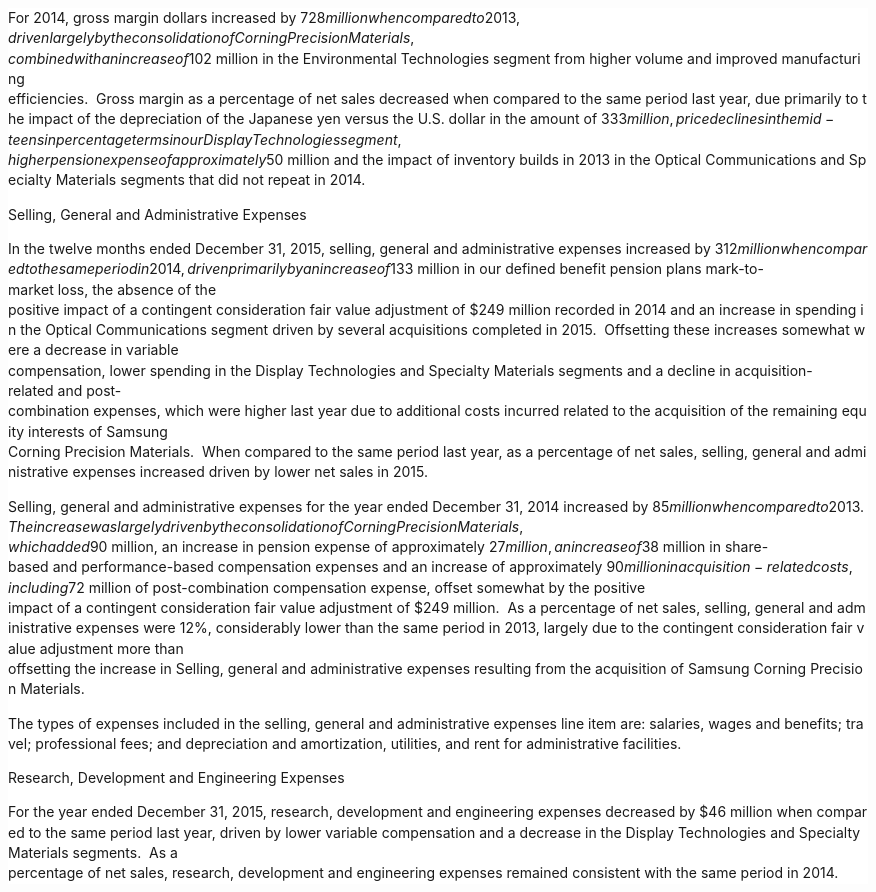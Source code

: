 For 2014, gross margin dollars increased by $728 million when compared to 2013, driven largely by the consolidation of Corning Precision Materials, combined with an increase of $102 million in the Environmental Technologies segment from higher volume and improved manufacturing
efficiencies.  Gross margin as a percentage of net sales decreased when compared to the same period last year, due primarily to the impact of the depreciation of the Japanese yen versus the U.S. dollar in the amount of $333 million, price declines in the mid-teens in percentage terms in our
Display Technologies segment, higher pension expense of approximately $50 million and the impact of inventory builds in 2013 in the Optical Communications and Specialty Materials segments that did not repeat in 2014.

Selling, General and Administrative Expenses

In the twelve months ended December 31, 2015, selling, general and administrative expenses increased by $312 million when compared to the same period in 2014, driven primarily by an increase of $133 million in our defined benefit pension plans mark-to-market loss, the absence of the
positive impact of a contingent consideration fair value adjustment of $249 million recorded in 2014 and an increase in spending in the Optical Communications segment driven by several acquisitions completed in 2015.  Offsetting these increases somewhat were a decrease in variable
compensation, lower spending in the Display Technologies and Specialty Materials segments and a decline in acquisition-related and post-combination expenses, which were higher last year due to additional costs incurred related to the acquisition of the remaining equity interests of Samsung
Corning Precision Materials.  When compared to the same period last year, as a percentage of net sales, selling, general and administrative expenses increased driven by lower net sales in 2015.

Selling, general and administrative expenses for the year ended December 31, 2014 increased by $85 million when compared to 2013.  The increase was largely driven by the consolidation of Corning Precision Materials, which added $90 million, an increase in pension expense of
approximately $27 million, an increase of $38 million in share-based and performance-based compensation expenses and an increase of approximately $90 million in acquisition-related costs, including $72 million of post-combination compensation expense, offset somewhat by the positive
impact of a contingent consideration fair value adjustment of $249 million.  As a percentage of net sales, selling, general and administrative expenses were 12%, considerably lower than the same period in 2013, largely due to the contingent consideration fair value adjustment more than
offsetting the increase in Selling, general and administrative expenses resulting from the acquisition of Samsung Corning Precision Materials.

The types of expenses included in the selling, general and administrative expenses line item are: salaries, wages and benefits; travel; professional fees; and depreciation and amortization, utilities, and rent for administrative facilities.

Research, Development and Engineering Expenses

For the year ended December 31, 2015, research, development and engineering expenses decreased by $46 million when compared to the same period last year, driven by lower variable compensation and a decrease in the Display Technologies and Specialty Materials segments.  As a
percentage of net sales, research, development and engineering expenses remained consistent with the same period in 2014.
